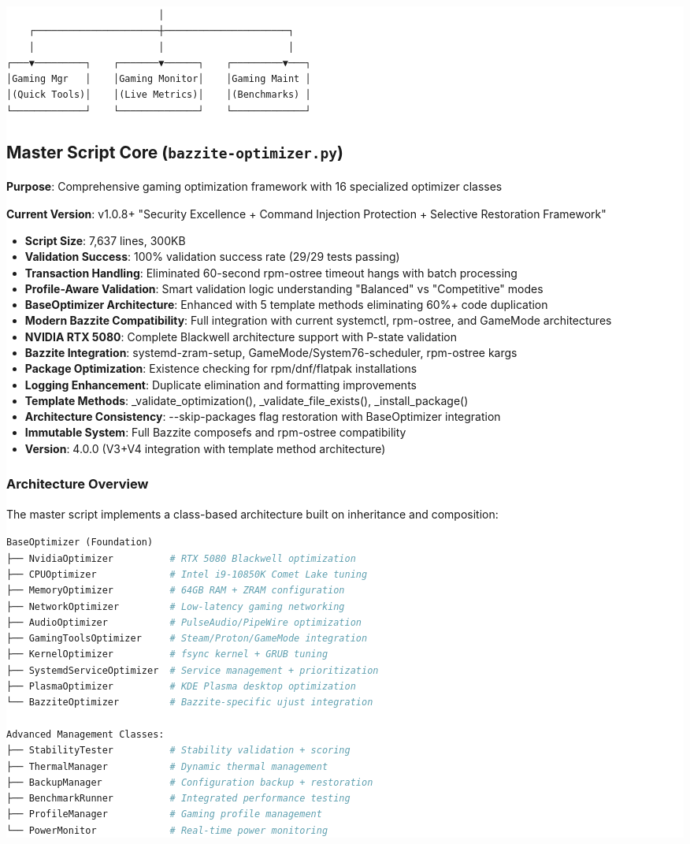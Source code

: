 ```
                           │
    ┌──────────────────────┼──────────────────────┐
    │                      │                      │
┌───▼─────────┐    ┌───────▼──────┐    ┌─────────▼───┐
│Gaming Mgr   │    │Gaming Monitor│    │Gaming Maint │
│(Quick Tools)│    │(Live Metrics)│    │(Benchmarks) │
└─────────────┘    └──────────────┘    └─────────────┘
```

## Master Script Core (`bazzite-optimizer.py`)

**Purpose**: Comprehensive gaming optimization framework with 16 specialized optimizer classes

**Current Version**: v1.0.8+ "Security Excellence + Command Injection Protection + Selective Restoration Framework"
- **Script Size**: 7,637 lines, 300KB  
- **Validation Success**: 100% validation success rate (29/29 tests passing)
- **Transaction Handling**: Eliminated 60-second rpm-ostree timeout hangs with batch processing
- **Profile-Aware Validation**: Smart validation logic understanding "Balanced" vs "Competitive" modes
- **BaseOptimizer Architecture**: Enhanced with 5 template methods eliminating 60%+ code duplication
- **Modern Bazzite Compatibility**: Full integration with current systemctl, rpm-ostree, and GameMode architectures
- **NVIDIA RTX 5080**: Complete Blackwell architecture support with P-state validation
- **Bazzite Integration**: systemd-zram-setup, GameMode/System76-scheduler, rpm-ostree kargs
- **Package Optimization**: Existence checking for rpm/dnf/flatpak installations
- **Logging Enhancement**: Duplicate elimination and formatting improvements
- **Template Methods**: _validate_optimization(), _validate_file_exists(), _install_package()
- **Architecture Consistency**: --skip-packages flag restoration with BaseOptimizer integration
- **Immutable System**: Full Bazzite composefs and rpm-ostree compatibility
- **Version**: 4.0.0 (V3+V4 integration with template method architecture)

### Architecture Overview

The master script implements a class-based architecture built on inheritance and composition:

```python
BaseOptimizer (Foundation)
├── NvidiaOptimizer          # RTX 5080 Blackwell optimization
├── CPUOptimizer             # Intel i9-10850K Comet Lake tuning  
├── MemoryOptimizer          # 64GB RAM + ZRAM configuration
├── NetworkOptimizer         # Low-latency gaming networking
├── AudioOptimizer           # PulseAudio/PipeWire optimization
├── GamingToolsOptimizer     # Steam/Proton/GameMode integration
├── KernelOptimizer          # fsync kernel + GRUB tuning
├── SystemdServiceOptimizer  # Service management + prioritization
├── PlasmaOptimizer          # KDE Plasma desktop optimization
└── BazziteOptimizer         # Bazzite-specific ujust integration

Advanced Management Classes:
├── StabilityTester          # Stability validation + scoring
├── ThermalManager           # Dynamic thermal management
├── BackupManager            # Configuration backup + restoration
├── BenchmarkRunner          # Integrated performance testing
├── ProfileManager           # Gaming profile management
└── PowerMonitor             # Real-time power monitoring
```

